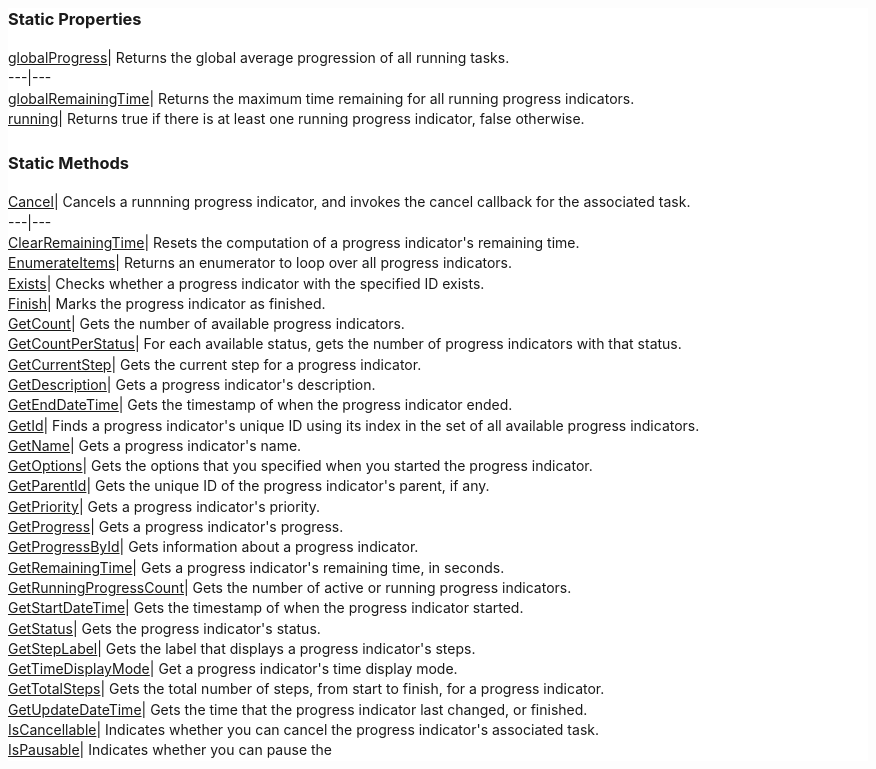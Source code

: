 
### Static Properties

[globalProgress](Progress-globalProgress.html)| Returns the global average
progression of all running tasks.  
---|---  
[globalRemainingTime](Progress-globalRemainingTime.html)| Returns the maximum
time remaining for all running progress indicators.  
[running](Progress-running.html)| Returns true if there is at least one
running progress indicator, false otherwise.  
  
### Static Methods

[Cancel](Progress.Cancel.html)| Cancels a runnning progress indicator, and
invokes the cancel callback for the associated task.  
---|---  
[ClearRemainingTime](Progress.ClearRemainingTime.html)| Resets the computation
of a progress indicator's remaining time.  
[EnumerateItems](Progress.EnumerateItems.html)| Returns an enumerator to loop
over all progress indicators.  
[Exists](Progress.Exists.html)| Checks whether a progress indicator with the
specified ID exists.  
[Finish](Progress.Finish.html)| Marks the progress indicator as finished.  
[GetCount](Progress.GetCount.html)| Gets the number of available progress
indicators.  
[GetCountPerStatus](Progress.GetCountPerStatus.html)| For each available
status, gets the number of progress indicators with that status.  
[GetCurrentStep](Progress.GetCurrentStep.html)| Gets the current step for a
progress indicator.  
[GetDescription](Progress.GetDescription.html)| Gets a progress indicator's
description.  
[GetEndDateTime](Progress.GetEndDateTime.html)| Gets the timestamp of when the
progress indicator ended.  
[GetId](Progress.GetId.html)| Finds a progress indicator's unique ID using its
index in the set of all available progress indicators.  
[GetName](Progress.GetName.html)| Gets a progress indicator's name.  
[GetOptions](Progress.GetOptions.html)| Gets the options that you specified
when you started the progress indicator.  
[GetParentId](Progress.GetParentId.html)| Gets the unique ID of the progress
indicator's parent, if any.  
[GetPriority](Progress.GetPriority.html)| Gets a progress indicator's
priority.  
[GetProgress](Progress.GetProgress.html)| Gets a progress indicator's
progress.  
[GetProgressById](Progress.GetProgressById.html)| Gets information about a
progress indicator.  
[GetRemainingTime](Progress.GetRemainingTime.html)| Gets a progress
indicator's remaining time, in seconds.  
[GetRunningProgressCount](Progress.GetRunningProgressCount.html)| Gets the
number of active or running progress indicators.  
[GetStartDateTime](Progress.GetStartDateTime.html)| Gets the timestamp of when
the progress indicator started.  
[GetStatus](Progress.GetStatus.html)| Gets the progress indicator's status.  
[GetStepLabel](Progress.GetStepLabel.html)| Gets the label that displays a
progress indicator's steps.  
[GetTimeDisplayMode](Progress.GetTimeDisplayMode.html)| Get a progress
indicator's time display mode.  
[GetTotalSteps](Progress.GetTotalSteps.html)| Gets the total number of steps,
from start to finish, for a progress indicator.  
[GetUpdateDateTime](Progress.GetUpdateDateTime.html)| Gets the time that the
progress indicator last changed, or finished.  
[IsCancellable](Progress.IsCancellable.html)| Indicates whether you can cancel
the progress indicator's associated task.  
[IsPausable](Progress.IsPausable.html)| Indicates whether you can pause the
